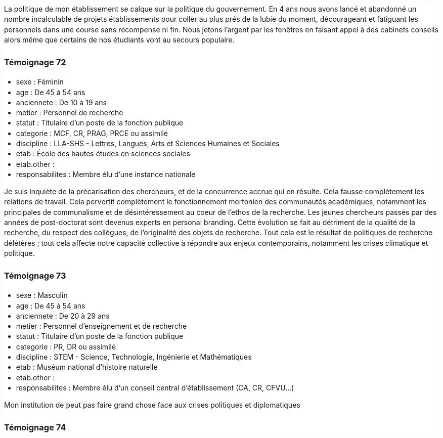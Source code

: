 La politique de mon établissement se calque sur la politique du
gouvernement. En 4 ans nous avons lancé et abandonné un nombre
incalculable de projets établissements pour coller au plus prés de la
lubie du moment, décourageant et fatiguant les personnels dans une
course sans récompense ni fin. Nous jetons l’argent par les fenêtres en
faisant appel à des cabinets conseils alors même que certains de nos
étudiants vont au secours populaire.

### Témoignage 72

- sexe : Féminin
- age : De 45 à 54 ans
- anciennete : De 10 à 19 ans
- metier : Personnel de recherche
- statut : Titulaire d’un poste de la fonction publique
- categorie : MCF, CR, PRAG, PRCE ou assimilé
- discipline : LLA-SHS - Lettres, Langues, Arts et Sciences Humaines et
  Sociales
- etab : École des hautes études en sciences sociales
- etab.other :  
- responsabilites : Membre élu d’une instance nationale

Je suis inquiète de la précarisation des chercheurs, et de la
concurrence accrue qui en résulte. Cela fausse complètement les
relations de travail. Cela pervertit complètement le fonctionnement
mertonien des communautés académiques, notamment les principales de
communalisme et de désintéressement au coeur de l’ethos de la recherche.
Les jeunes chercheurs passés par des années de post-doctorat sont
devenus experts en personal branding. Cette évolution se fait au
détriment de la qualité de la recherche, du respect des collègues, de
l’originalité des objets de recherche. Tout cela est le résultat de
politiques de recherche délétères ; tout cela affecte notre capacité
collective à répondre aux enjeux contemporains, notamment les crises
climatique et politique.

### Témoignage 73

- sexe : Masculin
- age : De 45 à 54 ans
- anciennete : De 20 à 29 ans
- metier : Personnel d’enseignement et de recherche
- statut : Titulaire d’un poste de la fonction publique
- categorie : PR, DR ou assimilé
- discipline : STEM - Science, Technologie, Ingénierie et Mathématiques
- etab : Muséum national d’histoire naturelle
- etab.other :  
- responsabilites : Membre élu d’un conseil central d’établissement (CA,
  CR, CFVU…)

Mon institution de peut pas faire grand chose face aux crises politiques
et diplomatiques

### Témoignage 74
